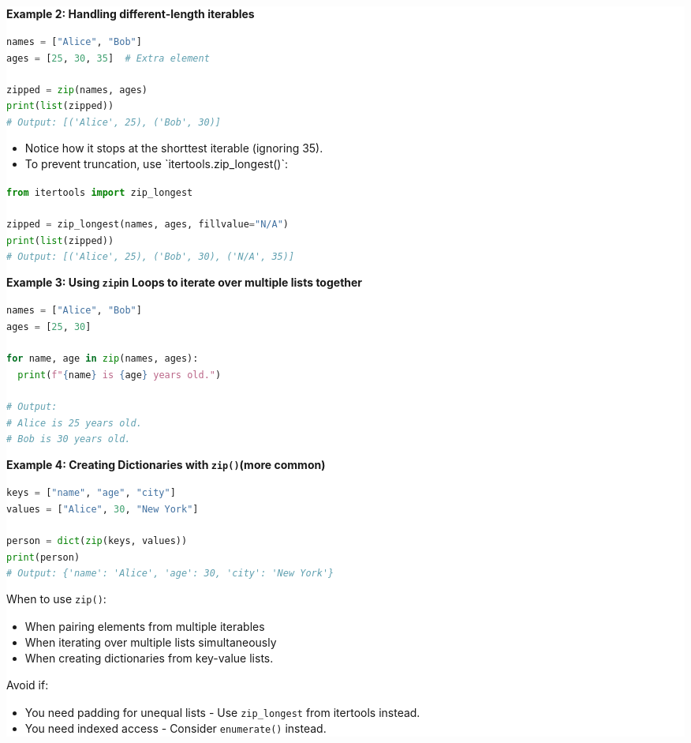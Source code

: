 **Example 2: Handling different-length iterables**

```python
names = ["Alice", "Bob"]
ages = [25, 30, 35]  # Extra element

zipped = zip(names, ages)
print(list(zipped))  
# Output: [('Alice', 25), ('Bob', 30)]
```

* Notice how it stops at the shorttest iterable (ignoring 35).
* To prevent truncation, use \`itertools.zip\_longest()\`:

```python
from itertools import zip_longest

zipped = zip_longest(names, ages, fillvalue="N/A")
print(list(zipped))  
# Output: [('Alice', 25), ('Bob', 30), ('N/A', 35)]
```

**Example 3: Using `zip`in Loops to iterate over multiple lists together**

```python
names = ["Alice", "Bob"]
ages = [25, 30]

for name, age in zip(names, ages):
  print(f"{name} is {age} years old.")
  
# Output:
# Alice is 25 years old.
# Bob is 30 years old.
```

**Example 4: Creating Dictionaries with `zip()`(more common)**&#x20;

```python
keys = ["name", "age", "city"]
values = ["Alice", 30, "New York"]

person = dict(zip(keys, values))
print(person)  
# Output: {'name': 'Alice', 'age': 30, 'city': 'New York'}
```

When to use `zip()`:

* When pairing elements from multiple iterables
* When iterating over multiple lists simultaneously
* When creating dictionaries from key-value lists.

Avoid if:

* You need padding for unequal lists - Use `zip_longest` from itertools instead.
* You need indexed access - Consider `enumerate()` instead.
